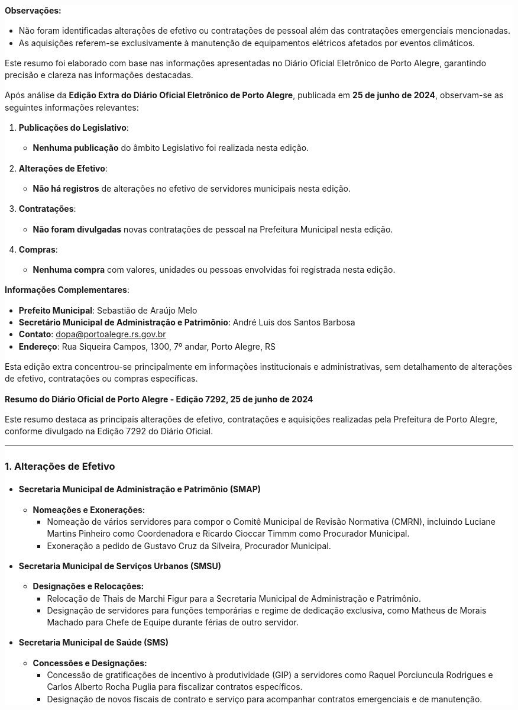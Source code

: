 **Observações:**
- Não foram identificadas alterações de efetivo ou contratações de pessoal além das contratações emergenciais mencionadas.
- As aquisições referem-se exclusivamente à manutenção de equipamentos elétricos afetados por eventos climáticos.

Este resumo foi elaborado com base nas informações apresentadas no Diário Oficial Eletrônico de Porto Alegre, garantindo precisão e clareza nas informações destacadas.

Após análise da **Edição Extra do Diário Oficial Eletrônico de Porto Alegre**, publicada em **25 de junho de 2024**, observam-se as seguintes informações relevantes:

1. **Publicações do Legislativo**:
   - **Nenhuma publicação** do âmbito Legislativo foi realizada nesta edição.

2. **Alterações de Efetivo**:
   - **Não há registros** de alterações no efetivo de servidores municipais nesta edição.

3. **Contratações**:
   - **Não foram divulgadas** novas contratações de pessoal na Prefeitura Municipal nesta edição.

4. **Compras**:
   - **Nenhuma compra** com valores, unidades ou pessoas envolvidas foi registrada nesta edição.

**Informações Complementares**:
- **Prefeito Municipal**: Sebastião de Araújo Melo
- **Secretário Municipal de Administração e Patrimônio**: André Luis dos Santos Barbosa
- **Contato**: dopa@portoalegre.rs.gov.br
- **Endereço**: Rua Siqueira Campos, 1300, 7º andar, Porto Alegre, RS

Esta edição extra concentrou-se principalmente em informações institucionais e administrativas, sem detalhamento de alterações de efetivo, contratações ou compras específicas.

**Resumo do Diário Oficial de Porto Alegre - Edição 7292, 25 de junho de 2024**

Este resumo destaca as principais alterações de efetivo, contratações e aquisições realizadas pela Prefeitura de Porto Alegre, conforme divulgado na Edição 7292 do Diário Oficial.

---

### 1. **Alterações de Efetivo**

- **Secretaria Municipal de Administração e Patrimônio (SMAP)**
  - **Nomeações e Exonerações:**
    - Nomeação de vários servidores para compor o Comitê Municipal de Revisão Normativa (CMRN), incluindo Luciane Martins Pinheiro como Coordenadora e Ricardo Cioccar Timmm como Procurador Municipal.
    - Exoneração a pedido de Gustavo Cruz da Silveira, Procurador Municipal.

- **Secretaria Municipal de Serviços Urbanos (SMSU)**
  - **Designações e Relocações:**
    - Relocação de Thais de Marchi Figur para a Secretaria Municipal de Administração e Patrimônio.
    - Designação de servidores para funções temporárias e regime de dedicação exclusiva, como Matheus de Morais Machado para Chefe de Equipe durante férias de outro servidor.

- **Secretaria Municipal de Saúde (SMS)**
  - **Concessões e Designações:**
    - Concessão de gratificações de incentivo à produtividade (GIP) a servidores como Raquel Porciuncula Rodrigues e Carlos Alberto Rocha Puglia para fiscalizar contratos específicos.
    - Designação de novos fiscais de contrato e serviço para acompanhar contratos emergenciais e de manutenção.
